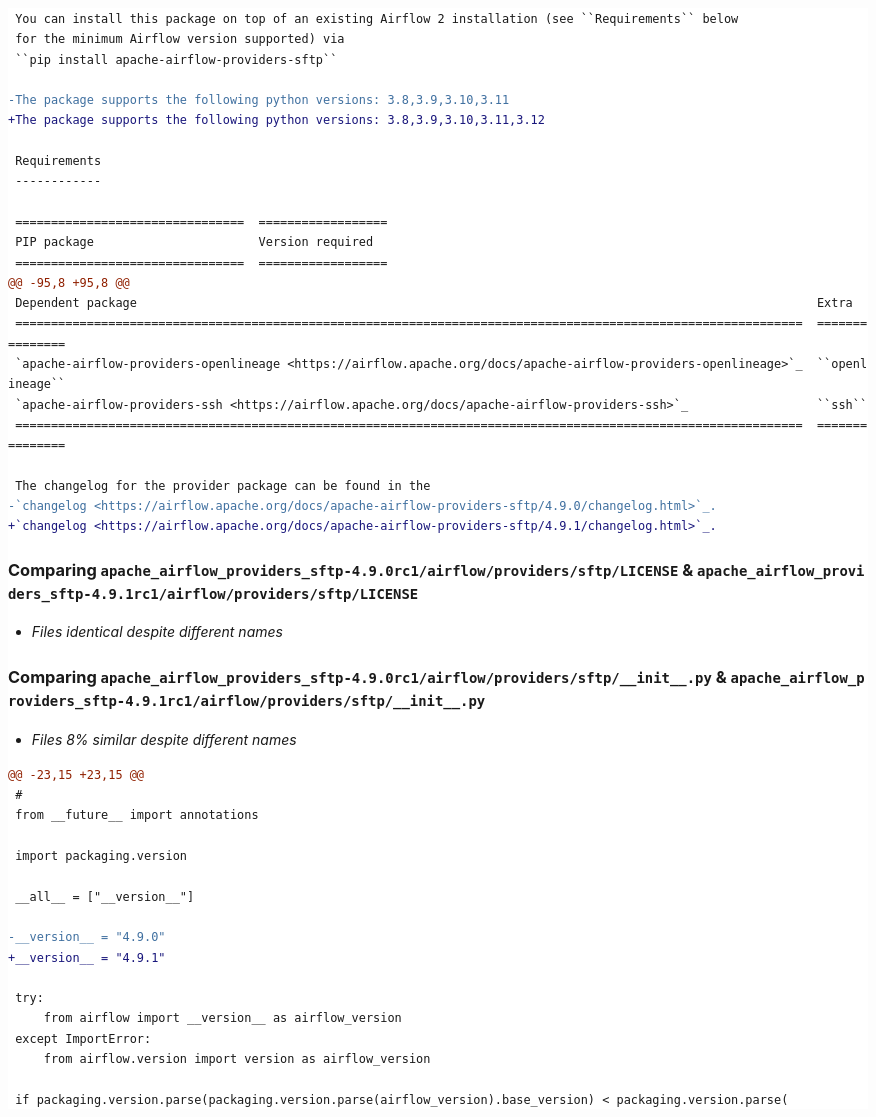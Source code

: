 ```diff
 You can install this package on top of an existing Airflow 2 installation (see ``Requirements`` below
 for the minimum Airflow version supported) via
 ``pip install apache-airflow-providers-sftp``
 
-The package supports the following python versions: 3.8,3.9,3.10,3.11
+The package supports the following python versions: 3.8,3.9,3.10,3.11,3.12
 
 Requirements
 ------------
 
 ================================  ==================
 PIP package                       Version required
 ================================  ==================
@@ -95,8 +95,8 @@
 Dependent package                                                                                               Extra
 ==============================================================================================================  ===============
 `apache-airflow-providers-openlineage <https://airflow.apache.org/docs/apache-airflow-providers-openlineage>`_  ``openlineage``
 `apache-airflow-providers-ssh <https://airflow.apache.org/docs/apache-airflow-providers-ssh>`_                  ``ssh``
 ==============================================================================================================  ===============
 
 The changelog for the provider package can be found in the
-`changelog <https://airflow.apache.org/docs/apache-airflow-providers-sftp/4.9.0/changelog.html>`_.
+`changelog <https://airflow.apache.org/docs/apache-airflow-providers-sftp/4.9.1/changelog.html>`_.
```

### Comparing `apache_airflow_providers_sftp-4.9.0rc1/airflow/providers/sftp/LICENSE` & `apache_airflow_providers_sftp-4.9.1rc1/airflow/providers/sftp/LICENSE`

 * *Files identical despite different names*

### Comparing `apache_airflow_providers_sftp-4.9.0rc1/airflow/providers/sftp/__init__.py` & `apache_airflow_providers_sftp-4.9.1rc1/airflow/providers/sftp/__init__.py`

 * *Files 8% similar despite different names*

```diff
@@ -23,15 +23,15 @@
 #
 from __future__ import annotations
 
 import packaging.version
 
 __all__ = ["__version__"]
 
-__version__ = "4.9.0"
+__version__ = "4.9.1"
 
 try:
     from airflow import __version__ as airflow_version
 except ImportError:
     from airflow.version import version as airflow_version
 
 if packaging.version.parse(packaging.version.parse(airflow_version).base_version) < packaging.version.parse(
```

